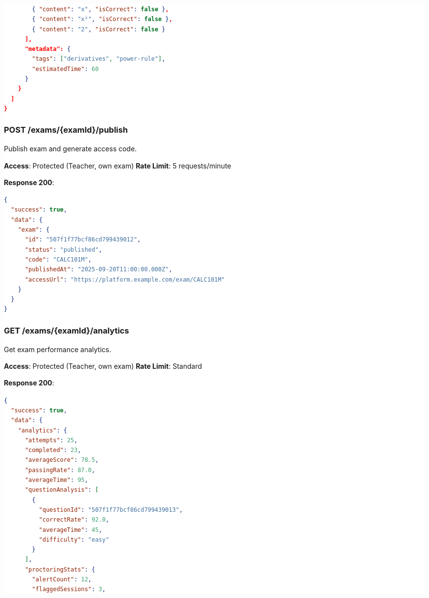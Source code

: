 ```json
        { "content": "x", "isCorrect": false },
        { "content": "x²", "isCorrect": false },
        { "content": "2", "isCorrect": false }
      ],
      "metadata": {
        "tags": ["derivatives", "power-rule"],
        "estimatedTime": 60
      }
    }
  ]
}
```

### POST /exams/{examId}/publish

Publish exam and generate access code.

**Access**: Protected (Teacher, own exam)
**Rate Limit**: 5 requests/minute

**Response 200**:

```json
{
  "success": true,
  "data": {
    "exam": {
      "id": "507f1f77bcf86cd799439012",
      "status": "published",
      "code": "CALC101M",
      "publishedAt": "2025-09-20T11:00:00.000Z",
      "accessUrl": "https://platform.example.com/exam/CALC101M"
    }
  }
}
```

### GET /exams/{examId}/analytics

Get exam performance analytics.

**Access**: Protected (Teacher, own exam)
**Rate Limit**: Standard

**Response 200**:

```json
{
  "success": true,
  "data": {
    "analytics": {
      "attempts": 25,
      "completed": 23,
      "averageScore": 78.5,
      "passingRate": 87.0,
      "averageTime": 95,
      "questionAnalysis": [
        {
          "questionId": "507f1f77bcf86cd799439013",
          "correctRate": 92.0,
          "averageTime": 45,
          "difficulty": "easy"
        }
      ],
      "proctoringStats": {
        "alertCount": 12,
        "flaggedSessions": 3,
```